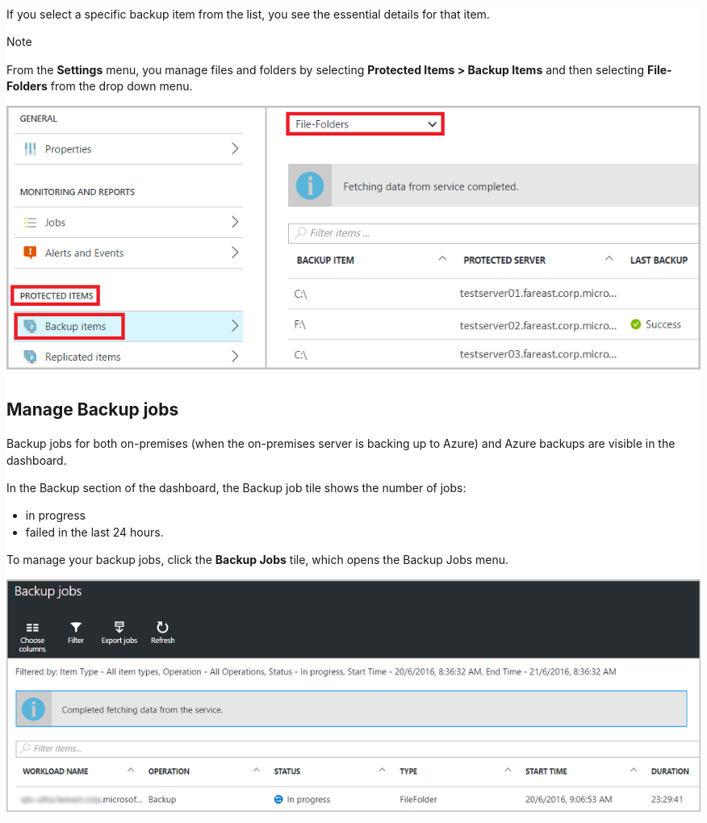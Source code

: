 If you select a specific backup item from the list, you see the essential details for that item.

> [!NOTE]
> From the **Settings** menu, you manage files and folders by selecting **Protected Items > Backup Items** and then selecting **File-Folders** from the drop down menu.
>
>

![Backup items from settings](./media/backup-azure-manage-windows-server/backup-files-and-folders.png)

## Manage Backup jobs
Backup jobs for both on-premises (when the on-premises server is backing up to Azure) and Azure backups are visible in the dashboard.

In the Backup section of the dashboard, the Backup job tile shows the number of jobs:

- in progress
- failed in the last 24 hours.

To manage your backup jobs, click the **Backup Jobs** tile, which opens the Backup Jobs menu.

![Backup items from settings](./media/backup-azure-manage-windows-server/backup-jobs.png)
